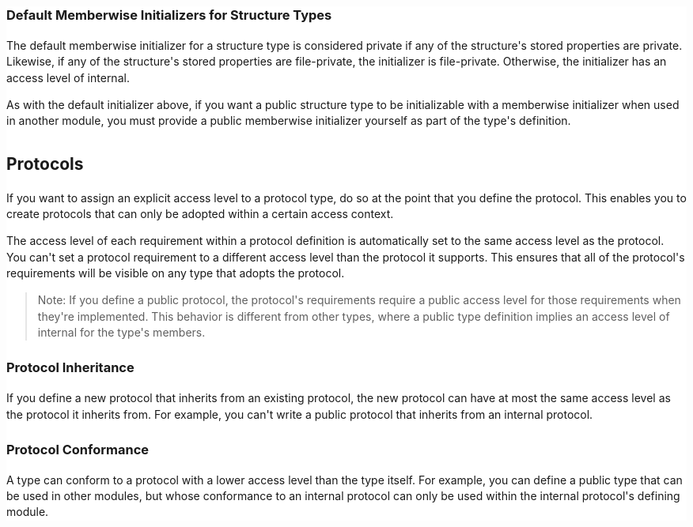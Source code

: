 ### Default Memberwise Initializers for Structure Types

The default memberwise initializer for a structure type is considered private
if any of the structure's stored properties are private.
Likewise, if any of the structure's stored properties are file-private,
the initializer is file-private.
Otherwise, the initializer has an access level of internal.

As with the default initializer above,
if you want a public structure type to be initializable with a memberwise initializer
when used in another module,
you must provide a public memberwise initializer yourself as part of the type's definition.

## Protocols

If you want to assign an explicit access level to a protocol type,
do so at the point that you define the protocol.
This enables you to create protocols that can only be adopted within
a certain access context.

The access level of each requirement within a protocol definition
is automatically set to the same access level as the protocol.
You can't set a protocol requirement to a different access level than
the protocol it supports.
This ensures that all of the protocol's requirements will be visible
on any type that adopts the protocol.



> Note: If you define a public protocol,
> the protocol's requirements require a public access level
> for those requirements when they're implemented.
> This behavior is different from other types,
> where a public type definition implies
> an access level of internal for the type's members.











### Protocol Inheritance

If you define a new protocol that inherits from an existing protocol,
the new protocol can have at most the same access level as the protocol it inherits from.
For example,
you can't write a public protocol that inherits from an internal protocol.

### Protocol Conformance

A type can conform to a protocol with a lower access level than the type itself.
For example, you can define a public type that can be used in other modules,
but whose conformance to an internal protocol can only be used
within the internal protocol's defining module.
